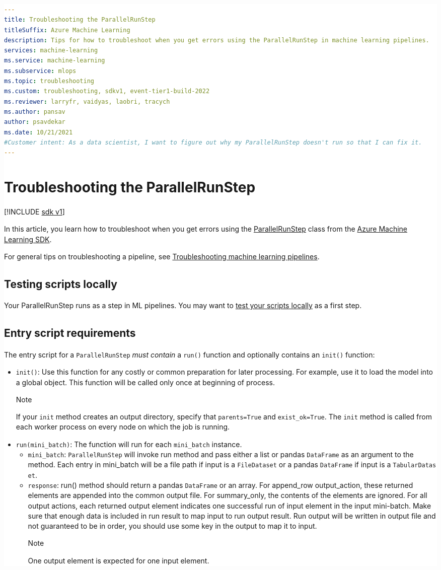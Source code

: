 ```yaml
---
title: Troubleshooting the ParallelRunStep
titleSuffix: Azure Machine Learning
description: Tips for how to troubleshoot when you get errors using the ParallelRunStep in machine learning pipelines.
services: machine-learning
ms.service: machine-learning
ms.subservice: mlops
ms.topic: troubleshooting
ms.custom: troubleshooting, sdkv1, event-tier1-build-2022
ms.reviewer: larryfr, vaidyas, laobri, tracych
ms.author: pansav
author: psavdekar
ms.date: 10/21/2021
#Customer intent: As a data scientist, I want to figure out why my ParallelRunStep doesn't run so that I can fix it.
---
```



# Troubleshooting the ParallelRunStep

[!INCLUDE [sdk v1](../../../includes/machine-learning-sdk-v1.md)]

In this article, you learn how to troubleshoot when you get errors using the [ParallelRunStep](/python/api/azureml-pipeline-steps/azureml.pipeline.steps.parallel_run_step.parallelrunstep) class from the [Azure Machine Learning SDK](/python/api/overview/azure/ml/intro).

For general tips on troubleshooting a pipeline, see [Troubleshooting machine learning pipelines](how-to-debug-pipelines.md).

## Testing scripts locally

 Your ParallelRunStep runs as a step in ML pipelines. You may want to [test your scripts locally](../how-to-debug-visual-studio-code.md#debug-and-troubleshoot-machine-learning-pipelines) as a first step.

## Entry script requirements

The entry script for a `ParallelRunStep` *must contain* a `run()` function and optionally contains an `init()` function:
- `init()`: Use this function for any costly or common preparation for later processing. For example, use it to load the model into a global object. This function will be called only once at beginning of process.
    > [!NOTE]
    > If your `init` method creates an output directory, specify that `parents=True` and `exist_ok=True`. The `init` method is called from each worker process on every node on which the job is running.
-  `run(mini_batch)`: The function will run for each `mini_batch` instance.
    -  `mini_batch`: `ParallelRunStep` will invoke run method and pass either a list or pandas `DataFrame` as an argument to the method. Each entry in mini_batch will be a file path if input is a `FileDataset` or a pandas `DataFrame` if input is a `TabularDataset`.
    -  `response`: run() method should return a pandas `DataFrame` or an array. For append_row output_action, these returned elements are appended into the common output file. For summary_only, the contents of the elements are ignored. For all output actions, each returned output element indicates one successful run of input element in the input mini-batch. Make sure that enough data is included in run result to map input to run output result. Run output will be written in output file and not guaranteed to be in order, you should use some key in the output to map it to input.
        > [!NOTE]
        > One output element is expected for one input element.
